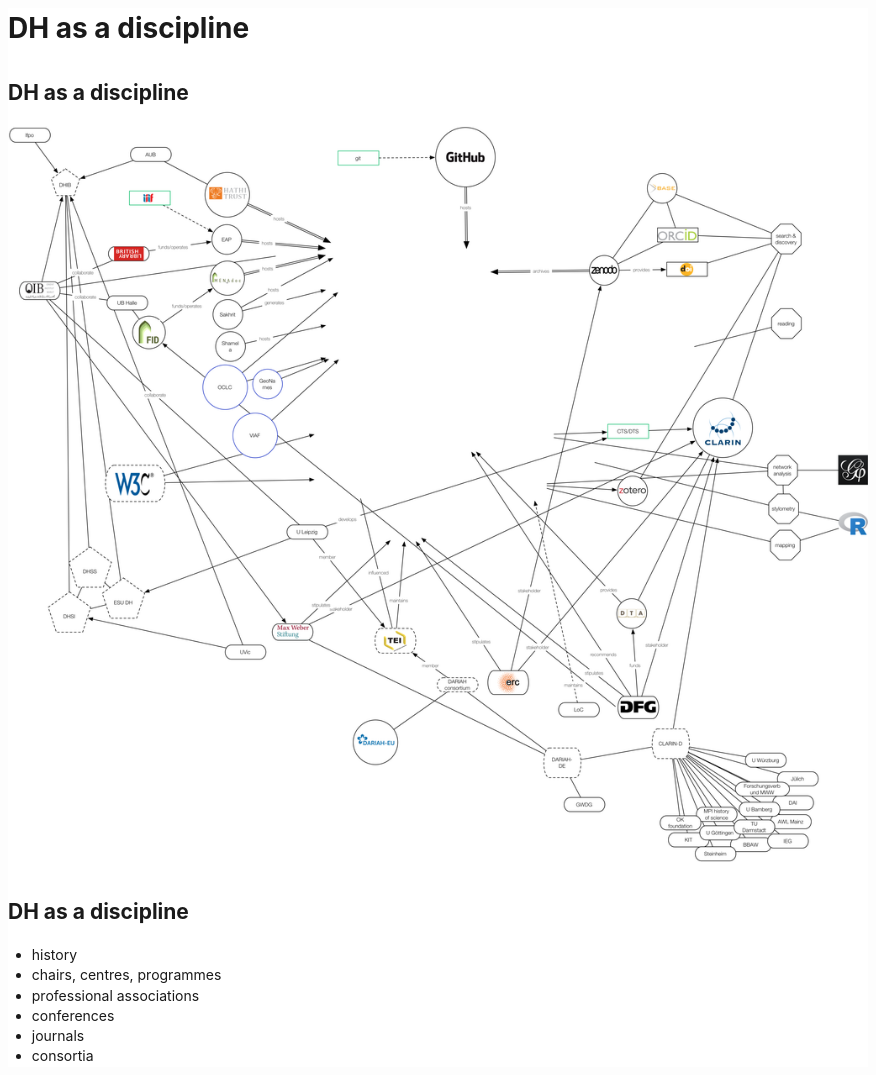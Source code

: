 # DH as a discipline
## DH as a discipline

![The underlying infrastructure for a digital edition](../../assets/dh/OpenArabicPE_components-layer-2-7.png)

## DH as a discipline

- history
- chairs, centres, programmes
- professional associations
- conferences
- journals
- consortia
